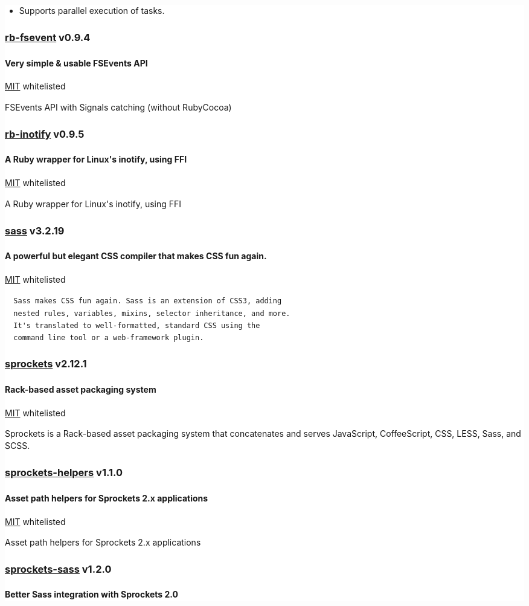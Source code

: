 * Supports parallel execution of tasks.

<a name="rb-fsevent"></a>
### <a href="http://rubygems.org/gems/rb-fsevent">rb-fsevent</a> v0.9.4
#### Very simple & usable FSEvents API

<a href="http://opensource.org/licenses/mit-license">MIT</a> whitelisted

FSEvents API with Signals catching (without RubyCocoa)

<a name="rb-inotify"></a>
### <a href="http://github.com/nex3/rb-inotify">rb-inotify</a> v0.9.5
#### A Ruby wrapper for Linux's inotify, using FFI

<a href="http://opensource.org/licenses/mit-license">MIT</a> whitelisted

A Ruby wrapper for Linux's inotify, using FFI

<a name="sass"></a>
### <a href="http://sass-lang.com/">sass</a> v3.2.19
#### A powerful but elegant CSS compiler that makes CSS fun again.

<a href="http://opensource.org/licenses/mit-license">MIT</a> whitelisted

      Sass makes CSS fun again. Sass is an extension of CSS3, adding
      nested rules, variables, mixins, selector inheritance, and more.
      It's translated to well-formatted, standard CSS using the
      command line tool or a web-framework plugin.


<a name="sprockets"></a>
### <a href="http://getsprockets.org/">sprockets</a> v2.12.1
#### Rack-based asset packaging system

<a href="http://opensource.org/licenses/mit-license">MIT</a> whitelisted

Sprockets is a Rack-based asset packaging system that concatenates and serves JavaScript, CoffeeScript, CSS, LESS, Sass, and SCSS.

<a name="sprockets-helpers"></a>
### <a href="https://github.com/petebrowne/sprockets-helpers">sprockets-helpers</a> v1.1.0
#### Asset path helpers for Sprockets 2.x applications

<a href="http://opensource.org/licenses/mit-license">MIT</a> whitelisted

Asset path helpers for Sprockets 2.x applications

<a name="sprockets-sass"></a>
### <a href="http://github.com/petebrowne/sprockets-sass">sprockets-sass</a> v1.2.0
#### Better Sass integration with Sprockets 2.0
